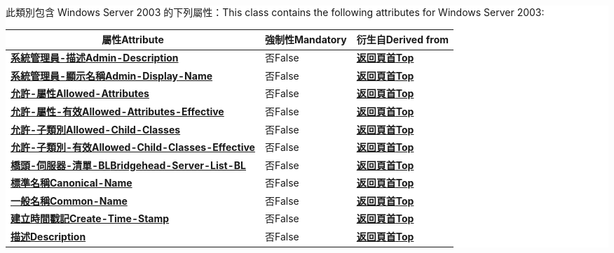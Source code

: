 <span data-ttu-id="a77f2-148">此類別包含 Windows Server 2003 的下列屬性：</span><span class="sxs-lookup"><span data-stu-id="a77f2-148">This class contains the following attributes for Windows Server 2003:</span></span>



| <span data-ttu-id="a77f2-149">屬性</span><span class="sxs-lookup"><span data-stu-id="a77f2-149">Attribute</span></span>                                                                   | <span data-ttu-id="a77f2-150">強制性</span><span class="sxs-lookup"><span data-stu-id="a77f2-150">Mandatory</span></span> | <span data-ttu-id="a77f2-151">衍生自</span><span class="sxs-lookup"><span data-stu-id="a77f2-151">Derived from</span></span>                    |
|-----------------------------------------------------------------------------|-----------|---------------------------------|
| [<span data-ttu-id="a77f2-152">**系統管理員-描述**</span><span class="sxs-lookup"><span data-stu-id="a77f2-152">**Admin-Description**</span></span>](a-admindescription.md)                             | <span data-ttu-id="a77f2-153">否</span><span class="sxs-lookup"><span data-stu-id="a77f2-153">False</span></span>     | [<span data-ttu-id="a77f2-154">**返回頁首**</span><span class="sxs-lookup"><span data-stu-id="a77f2-154">**Top**</span></span>](c-top.md)<br/> |
| [<span data-ttu-id="a77f2-155">**系統管理員-顯示名稱**</span><span class="sxs-lookup"><span data-stu-id="a77f2-155">**Admin-Display-Name**</span></span>](a-admindisplayname.md)                            | <span data-ttu-id="a77f2-156">否</span><span class="sxs-lookup"><span data-stu-id="a77f2-156">False</span></span>     | [<span data-ttu-id="a77f2-157">**返回頁首**</span><span class="sxs-lookup"><span data-stu-id="a77f2-157">**Top**</span></span>](c-top.md)<br/> |
| [<span data-ttu-id="a77f2-158">**允許-屬性**</span><span class="sxs-lookup"><span data-stu-id="a77f2-158">**Allowed-Attributes**</span></span>](a-allowedattributes.md)                           | <span data-ttu-id="a77f2-159">否</span><span class="sxs-lookup"><span data-stu-id="a77f2-159">False</span></span>     | [<span data-ttu-id="a77f2-160">**返回頁首**</span><span class="sxs-lookup"><span data-stu-id="a77f2-160">**Top**</span></span>](c-top.md)<br/> |
| [<span data-ttu-id="a77f2-161">**允許-屬性-有效**</span><span class="sxs-lookup"><span data-stu-id="a77f2-161">**Allowed-Attributes-Effective**</span></span>](a-allowedattributeseffective.md)        | <span data-ttu-id="a77f2-162">否</span><span class="sxs-lookup"><span data-stu-id="a77f2-162">False</span></span>     | [<span data-ttu-id="a77f2-163">**返回頁首**</span><span class="sxs-lookup"><span data-stu-id="a77f2-163">**Top**</span></span>](c-top.md)<br/> |
| [<span data-ttu-id="a77f2-164">**允許-子類別**</span><span class="sxs-lookup"><span data-stu-id="a77f2-164">**Allowed-Child-Classes**</span></span>](a-allowedchildclasses.md)                      | <span data-ttu-id="a77f2-165">否</span><span class="sxs-lookup"><span data-stu-id="a77f2-165">False</span></span>     | [<span data-ttu-id="a77f2-166">**返回頁首**</span><span class="sxs-lookup"><span data-stu-id="a77f2-166">**Top**</span></span>](c-top.md)<br/> |
| [<span data-ttu-id="a77f2-167">**允許-子類別-有效**</span><span class="sxs-lookup"><span data-stu-id="a77f2-167">**Allowed-Child-Classes-Effective**</span></span>](a-allowedchildclasseseffective.md)   | <span data-ttu-id="a77f2-168">否</span><span class="sxs-lookup"><span data-stu-id="a77f2-168">False</span></span>     | [<span data-ttu-id="a77f2-169">**返回頁首**</span><span class="sxs-lookup"><span data-stu-id="a77f2-169">**Top**</span></span>](c-top.md)<br/> |
| [<span data-ttu-id="a77f2-170">**橋頭-伺服器-清單-BL**</span><span class="sxs-lookup"><span data-stu-id="a77f2-170">**Bridgehead-Server-List-BL**</span></span>](a-bridgeheadserverlistbl.md)               | <span data-ttu-id="a77f2-171">否</span><span class="sxs-lookup"><span data-stu-id="a77f2-171">False</span></span>     | [<span data-ttu-id="a77f2-172">**返回頁首**</span><span class="sxs-lookup"><span data-stu-id="a77f2-172">**Top**</span></span>](c-top.md)<br/> |
| [<span data-ttu-id="a77f2-173">**標準名稱**</span><span class="sxs-lookup"><span data-stu-id="a77f2-173">**Canonical-Name**</span></span>](a-canonicalname.md)                                   | <span data-ttu-id="a77f2-174">否</span><span class="sxs-lookup"><span data-stu-id="a77f2-174">False</span></span>     | [<span data-ttu-id="a77f2-175">**返回頁首**</span><span class="sxs-lookup"><span data-stu-id="a77f2-175">**Top**</span></span>](c-top.md)<br/> |
| [<span data-ttu-id="a77f2-176">**一般名稱**</span><span class="sxs-lookup"><span data-stu-id="a77f2-176">**Common-Name**</span></span>](a-cn.md)                                                 | <span data-ttu-id="a77f2-177">否</span><span class="sxs-lookup"><span data-stu-id="a77f2-177">False</span></span>     | [<span data-ttu-id="a77f2-178">**返回頁首**</span><span class="sxs-lookup"><span data-stu-id="a77f2-178">**Top**</span></span>](c-top.md)<br/> |
| [<span data-ttu-id="a77f2-179">**建立時間戳記**</span><span class="sxs-lookup"><span data-stu-id="a77f2-179">**Create-Time-Stamp**</span></span>](a-createtimestamp.md)                              | <span data-ttu-id="a77f2-180">否</span><span class="sxs-lookup"><span data-stu-id="a77f2-180">False</span></span>     | [<span data-ttu-id="a77f2-181">**返回頁首**</span><span class="sxs-lookup"><span data-stu-id="a77f2-181">**Top**</span></span>](c-top.md)<br/> |
| [<span data-ttu-id="a77f2-182">**描述**</span><span class="sxs-lookup"><span data-stu-id="a77f2-182">**Description**</span></span>](a-description.md)                                        | <span data-ttu-id="a77f2-183">否</span><span class="sxs-lookup"><span data-stu-id="a77f2-183">False</span></span>     | [<span data-ttu-id="a77f2-184">**返回頁首**</span><span class="sxs-lookup"><span data-stu-id="a77f2-184">**Top**</span></span>](c-top.md)<br/> |